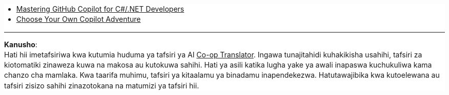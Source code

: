 - [Mastering GitHub Copilot for C#/.NET Developers](https://github.com/microsoft/mastering-github-copilot-for-dotnet-csharp-developers)
- [Choose Your Own Copilot Adventure](https://github.com/microsoft/CopilotAdventures)

---

**Kanusho**:  
Hati hii imetafsiriwa kwa kutumia huduma ya tafsiri ya AI [Co-op Translator](https://github.com/Azure/co-op-translator). Ingawa tunajitahidi kuhakikisha usahihi, tafsiri za kiotomatiki zinaweza kuwa na makosa au kutokuwa sahihi. Hati ya asili katika lugha yake ya awali inapaswa kuchukuliwa kama chanzo cha mamlaka. Kwa taarifa muhimu, tafsiri ya kitaalamu ya binadamu inapendekezwa. Hatutawajibika kwa kutoelewana au tafsiri zisizo sahihi zinazotokana na matumizi ya tafsiri hii.